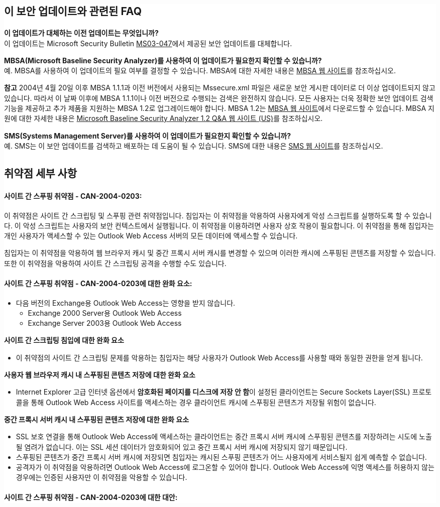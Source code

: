 이 보안 업데이트와 관련된 FAQ
-----------------------------

**이 업데이트가 대체하는 이전 업데이트는 무엇입니까?**  
이 업데이트는 Microsoft Security Bulletin [MS03-047](https://www.microsoft.com/korea/technet/security/bulletin/ms03-047.asp)에서 제공된 보안 업데이트를 대체합니다.

**MBSA(Microsoft Baseline Security Analyzer)를 사용하여 이 업데이트가 필요한지 확인할 수 있습니까?**  
예. MBSA를 사용하여 이 업데이트의 필요 여부를 결정할 수 있습니다. MBSA에 대한 자세한 내용은 [MBSA 웹 사이트](https://www.microsoft.com/korea/technet/security/tools/mbsahome.asp)를 참조하십시오.

**참고** 2004년 4월 20일 이후 MBSA 1.1.1과 이전 버전에서 사용되는 Mssecure.xml 파일은 새로운 보안 게시판 데이터로 더 이상 업데이트되지 않고 있습니다. 따라서 이 날짜 이후에 MBSA 1.1.1이나 이전 버전으로 수행되는 검색은 완전하지 않습니다. 모든 사용자는 더욱 정확한 보안 업데이트 검색 기능을 제공하고 추가 제품을 지원하는 MBSA 1.2로 업그레이드해야 합니다. MBSA 1.2는 [MBSA 웹 사이트](https://www.microsoft.com/korea/technet/security/tools/mbsahome.asp)에서 다운로드할 수 있습니다. MBSA 지원에 대한 자세한 내용은 [Microsoft Baseline Security Analyzer 1.2 Q&A 웹 사이트 (US)](https://www.microsoft.com/technet/security/tools/mbsaqa.mspx)를 참조하십시오.

**SMS(Systems Management Server)를 사용하여 이 업데이트가 필요한지 확인할 수 있습니까?**  
예. SMS는 이 보안 업데이트를 검색하고 배포하는 데 도움이 될 수 있습니다. SMS에 대한 내용은 [SMS 웹 사이트](https://www.microsoft.com/korea/smserver/default.asp)를 참조하십시오.

취약점 세부 사항
----------------

#### 사이트 간 스푸핑 취약점 - CAN-2004-0203:

이 취약점은 사이트 간 스크립팅 및 스푸핑 관련 취약점입니다. 침입자는 이 취약점을 악용하여 사용자에게 악성 스크립트를 실행하도록 할 수 있습니다. 이 악성 스크립트는 사용자의 보안 컨텍스트에서 실행됩니다. 이 취약점을 이용하려면 사용자 상호 작용이 필요합니다. 이 취약점을 통해 침입자는 개인 사용자가 액세스할 수 있는 Outlook Web Access 서버의 모든 데이터에 액세스할 수 있습니다.

침입자는 이 취약점을 악용하여 웹 브라우저 캐시 및 중간 프록시 서버 캐시를 변경할 수 있으며 이러한 캐시에 스푸핑된 콘텐츠를 저장할 수 있습니다. 또한 이 취약점을 악용하여 사이트 간 스크립팅 공격을 수행할 수도 있습니다.

#### 사이트 간 스푸핑 취약점 - CAN-2004-0203에 대한 완화 요소:

-   다음 버전의 Exchange용 Outlook Web Access는 영향을 받지 않습니다.
    -   Exchange 2000 Server용 Outlook Web Access
    -   Exchange Server 2003용 Outlook Web Access

**사이트 간 스크립팅 침입에 대한 완화 요소**

-   이 취약점의 사이트 간 스크립팅 문제를 악용하는 침입자는 해당 사용자가 Outlook Web Access를 사용할 때와 동일한 권한을 얻게 됩니다.

**사용자 웹 브라우저 캐시 내 스푸핑된 콘텐츠 저장에 대한 완화 요소**

-   Internet Explorer 고급 인터넷 옵션에서 **암호화된 페이지를 디스크에 저장 안 함**이 설정된 클라이언트는 Secure Sockets Layer(SSL) 프로토콜을 통해 Outlook Web Access 사이트를 액세스하는 경우 클라이언트 캐시에 스푸핑된 콘텐츠가 저장될 위험이 없습니다.

**중간 프록시 서버 캐시 내 스푸핑된 콘텐츠 저장에 대한 완화 요소**

-   SSL 보호 연결을 통해 Outlook Web Access에 액세스하는 클라이언트는 중간 프록시 서버 캐시에 스푸핑된 콘텐츠를 저장하려는 시도에 노출될 염려가 없습니다. 이는 SSL 세션 데이터가 암호화되어 있고 중간 프록시 서버 캐시에 저장되지 않기 때문입니다.
-   스푸핑된 콘텐츠가 중간 프록시 서버 캐시에 저장되면 침입자는 캐시된 스푸핑 콘텐츠가 어느 사용자에게 서비스될지 쉽게 예측할 수 없습니다.
-   공격자가 이 취약점을 악용하려면 Outlook Web Access에 로그온할 수 있어야 합니다. Outlook Web Access에 익명 액세스를 허용하지 않는 경우에는 인증된 사용자만 이 취약점을 악용할 수 있습니다.

#### 사이트 간 스푸핑 취약점 - CAN-2004-0203에 대한 대안:
